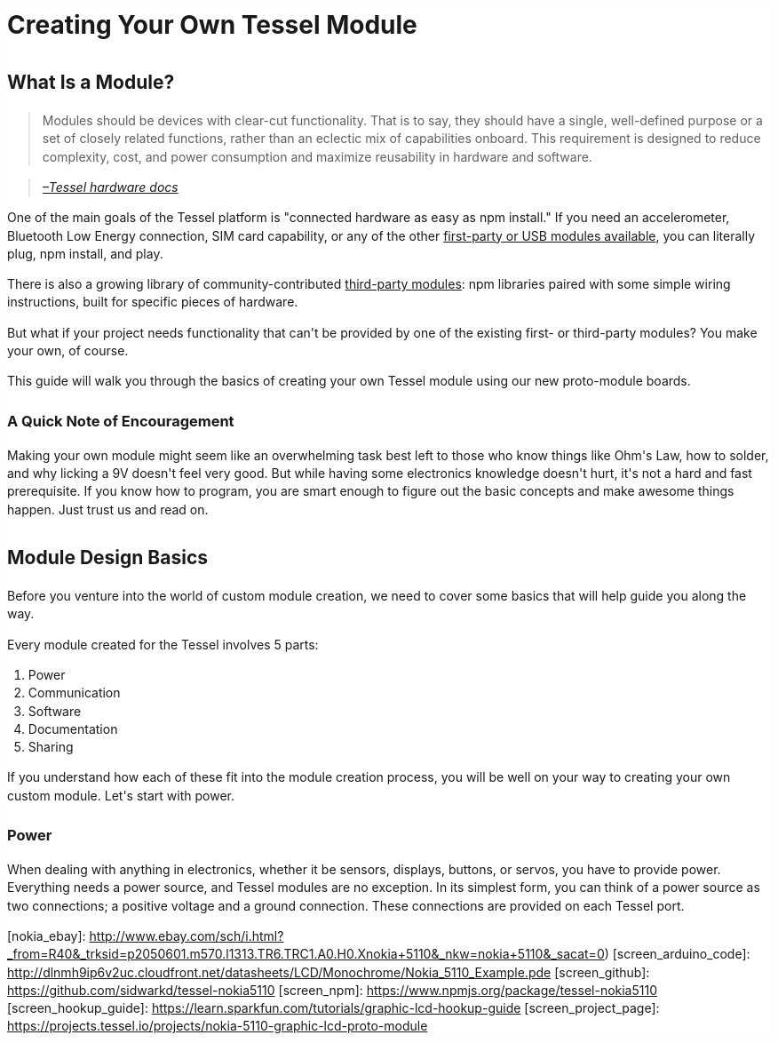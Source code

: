 # Creating Your Own Tessel Module
## What Is a Module?

>Modules should be devices with clear-cut functionality. That is to say, they should have a single, well-defined purpose or a set of closely related functions, rather than an eclectic mix of capabilities onboard. This requirement is designed to reduce complexity, cost, and power consumption and maximize reusability in hardware and software.

>*[–Tessel hardware docs](https://tessel.io/docs/modules#module-design-philosophy)*

One of the main goals of the Tessel platform is "connected hardware as easy as npm install."
If you need an accelerometer, Bluetooth Low Energy connection, SIM card capability, or any of the other [first-party or USB modules available][modules_page], you can literally plug, npm install, and play.

There is also a growing library of community-contributed [third-party modules][third_party_modules]: npm libraries paired with some simple wiring instructions, built for specific pieces of hardware.

But what if your project needs functionality that can't be provided by one of the existing first- or third-party modules? You make your own, of course.

This guide will walk you through the basics of creating your own Tessel module using our new proto-module boards.

### A Quick Note of Encouragement

Making your own module might seem like an overwhelming task best left to those who know things like Ohm's Law, how to solder, and why licking a 9V doesn't feel very good. But while having some electronics knowledge doesn't hurt, it's not a hard and fast prerequisite. If you know how to program, you are smart enough to figure out the basic concepts and make awesome things happen. Just trust us and read on.

## Module Design Basics

Before you venture into the world of custom module creation, we need to cover some basics that will help guide you along the way.

Every module created for the Tessel involves 5 parts:

  1. Power
  2. Communication
  3. Software
  4. Documentation
  5. Sharing

If you understand how each of these fit into the module creation process, you will be well on your way to creating your own custom module. Let's start with power.

### Power
When dealing with anything in electronics, whether it be sensors, displays, buttons, or servos, you have to provide power. Everything needs a power source, and Tessel modules are no exception. In its simplest form, you can think of a power source as two connections; a positive voltage and a ground connection. These connections are provided on each Tessel port.


[modules_page]: https://tessel.io/modules
[third_party_modules]: https://tessel.io/modules#third-party
[tessel_github]: https://github.com/tessel
[repo_template]: https://github.com/tessel/style/tree/master/Templates
[index_template]: https://github.com/tessel/style/blob/master/Templates/index.js
[package_json_standard]: https://www.npmjs.org/doc/files/package.json.html
[npm_tutorial]: https://gist.github.com/coolaj86/1318304
[readme_template]: https://github.com/tessel/style/blob/master/module_RM_template.md
[hardware_api]: https://tessel.io/docs/hardwareAPI
[tessel_projects]: https://projects.tessel.io/projects
[module_submission]: https://docs.google.com/forms/d/1Zod-EjAIilRrCJX0Nt6k6TrFO-oREeBWMdBmNMw9Zxc/viewform
[level_shifting]: https://learn.sparkfun.com/tutorials/voltage-dividers
[power_options]: https://tessel.io/docs/power
[servo_module]: https://tessel.io/modules#module-servo
[servo_schematic]: http://design-files.tessel.io.s3.amazonaws.com/2014.06.06/Modules/Servo/TM-03-03.pdf
[climate_module]: https://tessel.io/modules#module-climate
[pir_project]: https://tessel.io/modules#pir
[button_project_page]: https://projects.tessel.io/projects/button-proto-module/
[orig_button_project_page]: https://projects.tessel.io/projects/a-button-on-tessel
[comm_protocols]: https://tessel.io/docs/communicationProtocols
[comm_gpio]: https://tessel.io/docs/communicationProtocols#gpio
[comm_spi]: https://tessel.io/docs/communicationProtocols#spi
[comm_i2c]: https://tessel.io/docs/communicationProtocols#i2c
[comm_uart]: https://tessel.io/docs/communicationProtocols#uart
[third_party_doc]: https://github.com/tessel/docs/blob/master/tutorials/make-external-hardware-library.md
[nokia_sparkfun]: https://www.sparkfun.com/products/10168
[nokia_adafruit]: https://www.adafruit.com/products/338
[nokia_ebay]: http://www.ebay.com/sch/i.html?_from=R40&_trksid=p2050601.m570.l1313.TR6.TRC1.A0.H0.Xnokia+5110&_nkw=nokia+5110&_sacat=0)
[screen_arduino_code]: http://dlnmh9ip6v2uc.cloudfront.net/datasheets/LCD/Monochrome/Nokia_5110_Example.pde
[screen_github]: https://github.com/sidwarkd/tessel-nokia5110
[screen_npm]: https://www.npmjs.org/package/tessel-nokia5110
[screen_hookup_guide]: https://learn.sparkfun.com/tutorials/graphic-lcd-hookup-guide
[screen_project_page]: https://projects.tessel.io/projects/nokia-5110-graphic-lcd-proto-module